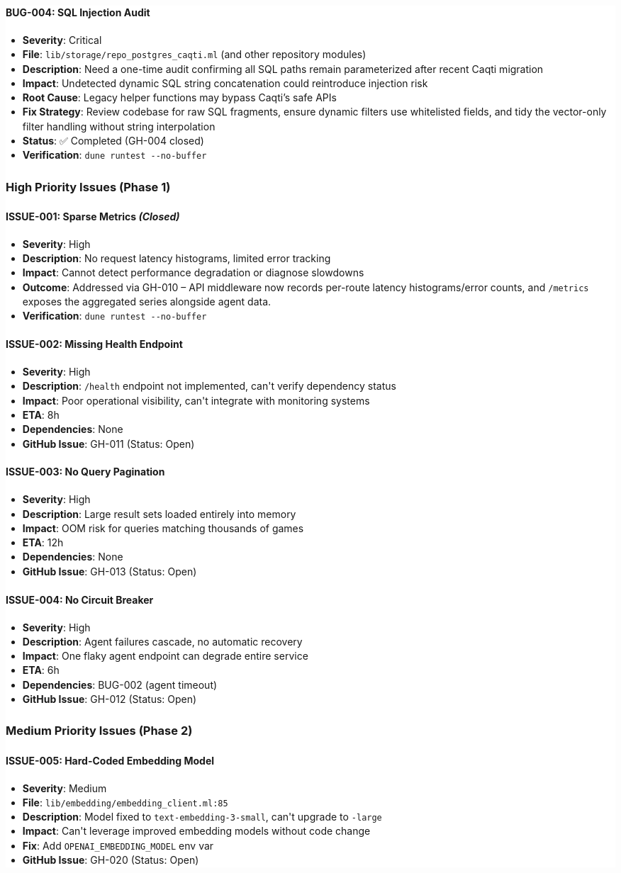 #### BUG-004: SQL Injection Audit
- **Severity**: Critical
- **File**: `lib/storage/repo_postgres_caqti.ml` (and other repository modules)
- **Description**: Need a one-time audit confirming all SQL paths remain parameterized after recent Caqti migration
- **Impact**: Undetected dynamic SQL string concatenation could reintroduce injection risk
- **Root Cause**: Legacy helper functions may bypass Caqti’s safe APIs
- **Fix Strategy**: Review codebase for raw SQL fragments, ensure dynamic filters use whitelisted fields, and tidy the vector-only filter handling without string interpolation
- **Status**: ✅ Completed (GH-004 closed)
- **Verification**: `dune runtest --no-buffer`

### High Priority Issues (Phase 1)

#### ISSUE-001: Sparse Metrics _(Closed)_
- **Severity**: High
- **Description**: No request latency histograms, limited error tracking
- **Impact**: Cannot detect performance degradation or diagnose slowdowns
- **Outcome**: Addressed via GH-010 – API middleware now records per-route latency histograms/error counts, and `/metrics` exposes the aggregated series alongside agent data.
- **Verification**: `dune runtest --no-buffer`

#### ISSUE-002: Missing Health Endpoint
- **Severity**: High
- **Description**: `/health` endpoint not implemented, can't verify dependency status
- **Impact**: Poor operational visibility, can't integrate with monitoring systems
- **ETA**: 8h
- **Dependencies**: None
- **GitHub Issue**: GH-011 (Status: Open)

#### ISSUE-003: No Query Pagination
- **Severity**: High
- **Description**: Large result sets loaded entirely into memory
- **Impact**: OOM risk for queries matching thousands of games
- **ETA**: 12h
- **Dependencies**: None
- **GitHub Issue**: GH-013 (Status: Open)

#### ISSUE-004: No Circuit Breaker
- **Severity**: High
- **Description**: Agent failures cascade, no automatic recovery
- **Impact**: One flaky agent endpoint can degrade entire service
- **ETA**: 6h
- **Dependencies**: BUG-002 (agent timeout)
- **GitHub Issue**: GH-012 (Status: Open)

### Medium Priority Issues (Phase 2)

#### ISSUE-005: Hard-Coded Embedding Model
- **Severity**: Medium
- **File**: `lib/embedding/embedding_client.ml:85`
- **Description**: Model fixed to `text-embedding-3-small`, can't upgrade to `-large`
- **Impact**: Can't leverage improved embedding models without code change
- **Fix**: Add `OPENAI_EMBEDDING_MODEL` env var
- **GitHub Issue**: GH-020 (Status: Open)
